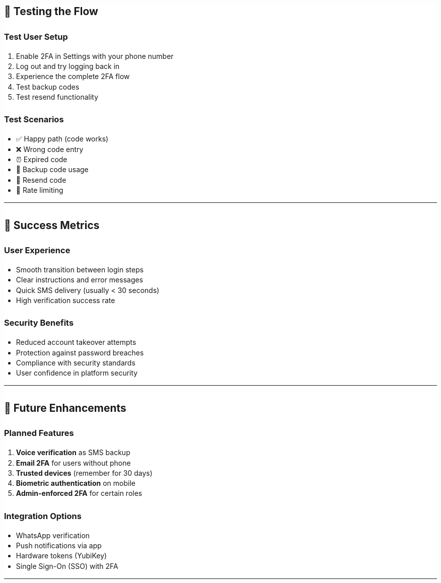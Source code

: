 
## 🧪 **Testing the Flow**

### **Test User Setup**
1. Enable 2FA in Settings with your phone number
2. Log out and try logging back in
3. Experience the complete 2FA flow
4. Test backup codes
5. Test resend functionality

### **Test Scenarios**
- ✅ Happy path (code works)
- ❌ Wrong code entry
- ⏰ Expired code
- 📱 Backup code usage
- 🔄 Resend code
- 🚫 Rate limiting

---

## 🎯 **Success Metrics**

### **User Experience**
- Smooth transition between login steps
- Clear instructions and error messages
- Quick SMS delivery (usually < 30 seconds)
- High verification success rate

### **Security Benefits**
- Reduced account takeover attempts
- Protection against password breaches
- Compliance with security standards
- User confidence in platform security

---

## 🔮 **Future Enhancements**

### **Planned Features**
1. **Voice verification** as SMS backup
2. **Email 2FA** for users without phone
3. **Trusted devices** (remember for 30 days)
4. **Biometric authentication** on mobile
5. **Admin-enforced 2FA** for certain roles

### **Integration Options**
- WhatsApp verification
- Push notifications via app
- Hardware tokens (YubiKey)
- Single Sign-On (SSO) with 2FA

---